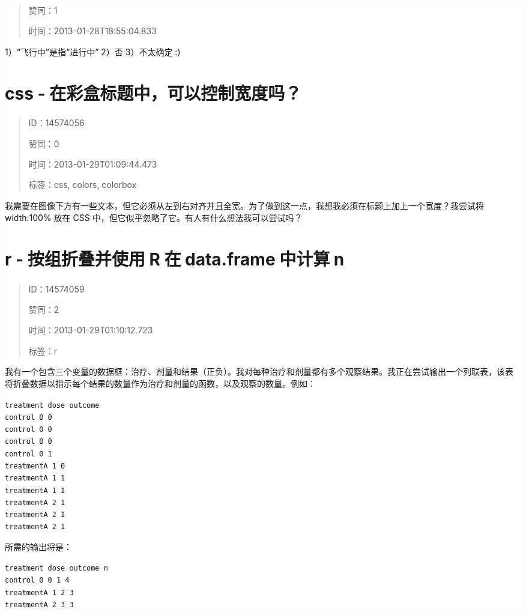 > 赞同：1
> 
> 时间：2013-01-28T18:55:04.833

1）“飞行中”是指“进行中” 2）否 3）不太确定 :)

# css - 在彩盒标题中，可以控制宽度吗？

> ID：14574056
> 
> 赞同：0
> 
> 时间：2013-01-29T01:09:44.473
> 
> 标签：css, colors, colorbox

我需要在图像下方有一些文本，但它必须从左到右对齐并且全宽。为了做到这一点，我想我必须在标题上加上一个宽度？我尝试将 width:100% 放在 CSS 中，但它似乎忽略了它。有人有什么想法我可以尝试吗？

# r - 按组折叠并使用 R 在 data.frame 中计算 n

> ID：14574059
> 
> 赞同：2
> 
> 时间：2013-01-29T01:10:12.723
> 
> 标签：r

我有一个包含三个变量的数据框：治疗、剂量和结果（正负）。我对每种治疗和剂量都有多个观察结果。我正在尝试输出一个列联表，该表将折叠数据以指示每个结果的数量作为治疗和剂量的函数，以及观察的数量。例如：

```
treatment dose outcome    
control 0 0
control 0 0
control 0 0
control 0 1
treatmentA 1 0
treatmentA 1 1
treatmentA 1 1
treatmentA 2 1
treatmentA 2 1 
treatmentA 2 1 
```

所需的输出将是：

```
treatment dose outcome n
control 0 0 1 4
treatmentA 1 2 3
treatmentA 2 3 3 
```
